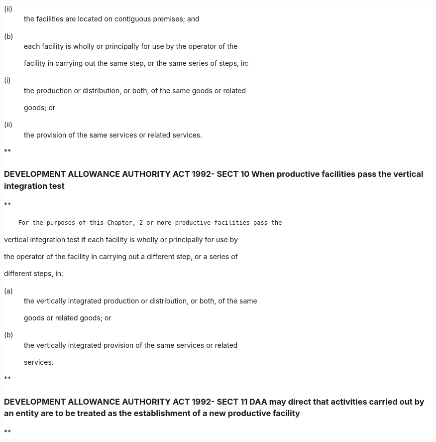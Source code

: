 <dt>(ii)</dt><dd>the facilities are located on contiguous premises; and

</dd>

</dl></dl></dl></dl>

<dl compact=""><dl compact=""><dl compact="">

<dt>(b)</dt><dd>each facility is wholly or principally for use by the operator of the

facility in carrying out the same step, or the same series of steps, in:

</dd>

</dl></dl></dl>

<dl compact=""><dl compact=""><dl compact=""><dl compact="">

<dt>(i)</dt><dd>the production or distribution, or both, of the same goods or related

goods; or</dd>

<dt>(ii)</dt><dd>the provision of the same services or related services.

</dd>

</dl></dl></dl></dl>

**

###  DEVELOPMENT ALLOWANCE AUTHORITY ACT 1992- SECT 10  When productive facilities pass the vertical integration test 
**

<dl compact="">

		For the purposes of this Chapter, 2 or more productive facilities pass the

vertical integration test if each facility is wholly or principally for use by

the operator of the facility in carrying out a different step, or a series of

different steps, in:

 </dl>

<dl compact=""><dl compact=""><dl compact="">

<dt>(a)</dt><dd>the vertically integrated production or distribution, or both, of the same

goods or related goods; or</dd>

<dt>(b)</dt><dd>the vertically integrated provision of the same services or related

services.

</dd>

</dl></dl></dl>

**

###  DEVELOPMENT ALLOWANCE AUTHORITY ACT 1992- SECT 11  DAA may direct that activities carried out by an entity are to be treated as the establishment of a new productive facility 
**
